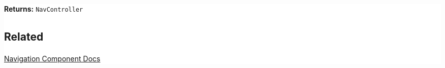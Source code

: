 




<div class="return-value">
<i class="icon ion-arrow-return-left"></i>
<b>Returns:</b> 
  <code>NavController</code> 
</div>




<h2>Related</h2>

<a href='/docs/v2/components#navigation'>Navigation Component Docs</a>




